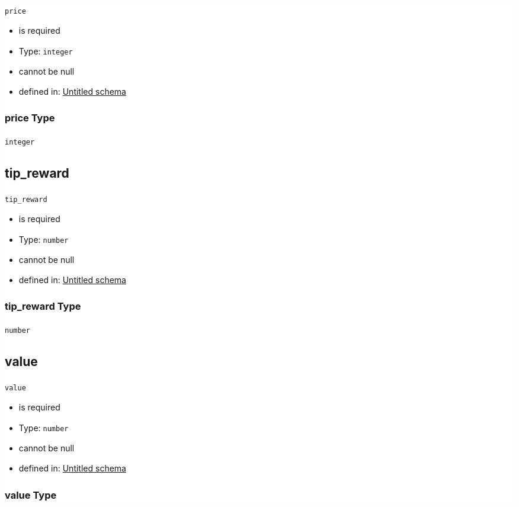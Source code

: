 

`price`

* is required

* Type: `integer`

* cannot be null

* defined in: [Untitled schema](pool_summary-properties-data-properties-new-properties-0x0cadf4b712028d652d989c0470901ce99987e0894818efc3532e671d1d9b5564-properties-price.md "undefined#/properties/data/properties/new/properties/0x0cadf4b712028d652d989c0470901ce99987e0894818efc3532e671d1d9b5564/properties/price")

### price Type

`integer`

## tip\_reward



`tip_reward`

* is required

* Type: `number`

* cannot be null

* defined in: [Untitled schema](pool_summary-properties-data-properties-new-properties-0x0cadf4b712028d652d989c0470901ce99987e0894818efc3532e671d1d9b5564-properties-tip_reward.md "undefined#/properties/data/properties/new/properties/0x0cadf4b712028d652d989c0470901ce99987e0894818efc3532e671d1d9b5564/properties/tip_reward")

### tip\_reward Type

`number`

## value



`value`

* is required

* Type: `number`

* cannot be null

* defined in: [Untitled schema](pool_summary-properties-data-properties-new-properties-0x0cadf4b712028d652d989c0470901ce99987e0894818efc3532e671d1d9b5564-properties-value.md "undefined#/properties/data/properties/new/properties/0x0cadf4b712028d652d989c0470901ce99987e0894818efc3532e671d1d9b5564/properties/value")

### value Type

